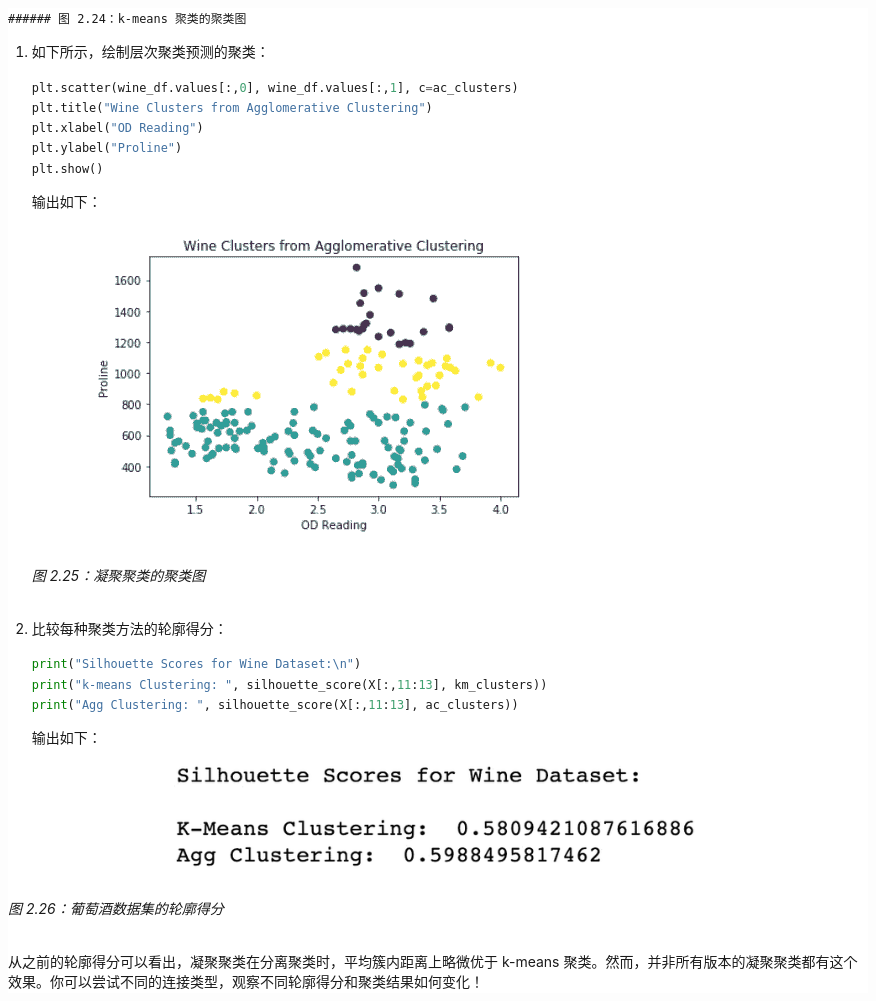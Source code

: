     ###### 图 2.24：k-means 聚类的聚类图

1.  如下所示，绘制层次聚类预测的聚类：

    ```py
    plt.scatter(wine_df.values[:,0], wine_df.values[:,1], c=ac_clusters)
    plt.title("Wine Clusters from Agglomerative Clustering")
    plt.xlabel("OD Reading")
    plt.ylabel("Proline")
    plt.show()
    ```

    输出如下：

    ![图 2.25：凝聚聚类的聚类图    ](img/C12626_02_25.jpg)

    ###### 图 2.25：凝聚聚类的聚类图

1.  比较每种聚类方法的轮廓得分：

    ```py
    print("Silhouette Scores for Wine Dataset:\n")
    print("k-means Clustering: ", silhouette_score(X[:,11:13], km_clusters))
    print("Agg Clustering: ", silhouette_score(X[:,11:13], ac_clusters))
    ```

    输出如下：

![图 2.26：葡萄酒数据集的轮廓得分](img/C12626_02_26.jpg)

###### 图 2.26：葡萄酒数据集的轮廓得分

从之前的轮廓得分可以看出，凝聚聚类在分离聚类时，平均簇内距离上略微优于 k-means 聚类。然而，并非所有版本的凝聚聚类都有这个效果。你可以尝试不同的连接类型，观察不同轮廓得分和聚类结果如何变化！
